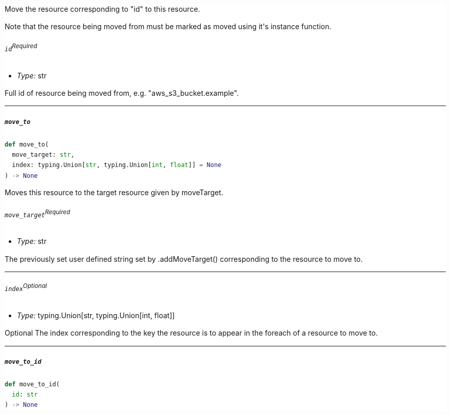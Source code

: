 Move the resource corresponding to "id" to this resource.

Note that the resource being moved from must be marked as moved using it's instance function.

###### `id`<sup>Required</sup> <a name="id" id="rhizo-co-terraform-provider-oci.databaseManagementDatabaseDbmFeaturesManagement.DatabaseManagementDatabaseDbmFeaturesManagement.moveFromId.parameter.id"></a>

- *Type:* str

Full id of resource being moved from, e.g. "aws_s3_bucket.example".

---

##### `move_to` <a name="move_to" id="rhizo-co-terraform-provider-oci.databaseManagementDatabaseDbmFeaturesManagement.DatabaseManagementDatabaseDbmFeaturesManagement.moveTo"></a>

```python
def move_to(
  move_target: str,
  index: typing.Union[str, typing.Union[int, float]] = None
) -> None
```

Moves this resource to the target resource given by moveTarget.

###### `move_target`<sup>Required</sup> <a name="move_target" id="rhizo-co-terraform-provider-oci.databaseManagementDatabaseDbmFeaturesManagement.DatabaseManagementDatabaseDbmFeaturesManagement.moveTo.parameter.moveTarget"></a>

- *Type:* str

The previously set user defined string set by .addMoveTarget() corresponding to the resource to move to.

---

###### `index`<sup>Optional</sup> <a name="index" id="rhizo-co-terraform-provider-oci.databaseManagementDatabaseDbmFeaturesManagement.DatabaseManagementDatabaseDbmFeaturesManagement.moveTo.parameter.index"></a>

- *Type:* typing.Union[str, typing.Union[int, float]]

Optional The index corresponding to the key the resource is to appear in the foreach of a resource to move to.

---

##### `move_to_id` <a name="move_to_id" id="rhizo-co-terraform-provider-oci.databaseManagementDatabaseDbmFeaturesManagement.DatabaseManagementDatabaseDbmFeaturesManagement.moveToId"></a>

```python
def move_to_id(
  id: str
) -> None
```
